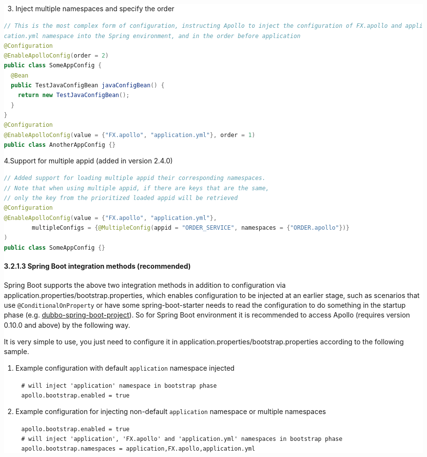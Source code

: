 3. Inject multiple namespaces and specify the order

```java
// This is the most complex form of configuration, instructing Apollo to inject the configuration of FX.apollo and application.yml namespace into the Spring environment, and in the order before application
@Configuration
@EnableApolloConfig(order = 2)
public class SomeAppConfig {
  @Bean
  public TestJavaConfigBean javaConfigBean() {
    return new TestJavaConfigBean();
  }
}
@Configuration
@EnableApolloConfig(value = {"FX.apollo", "application.yml"}, order = 1)
public class AnotherAppConfig {}
```

4.Support for multiple appid (added in version 2.4.0)
```java
// Added support for loading multiple appid their corresponding namespaces. 
// Note that when using multiple appid, if there are keys that are the same, 
// only the key from the prioritized loaded appid will be retrieved
@Configuration
@EnableApolloConfig(value = {"FX.apollo", "application.yml"},
        multipleConfigs = {@MultipleConfig(appid = "ORDER_SERVICE", namespaces = {"ORDER.apollo"})}
)
public class SomeAppConfig {}
```

#### 3.2.1.3 Spring Boot integration methods (recommended)

Spring Boot supports the above two integration methods in addition to configuration via application.properties/bootstrap.properties, which enables configuration to be injected at an earlier stage, such as scenarios that use `@ConditionalOnProperty` or have some spring-boot-starter needs to read the configuration to do something in the startup phase (e.g. [dubbo-spring-boot-project](https://github.com/apache/incubator-dubbo-spring-boot-project)). So for Spring Boot environment it is recommended to access Apollo (requires version 0.10.0 and above) by the following way.

It is very simple to use, you just need to configure it in application.properties/bootstrap.properties according to the following sample.

1. Example configuration with default ``application`` namespace injected

```properties
     # will inject 'application' namespace in bootstrap phase
     apollo.bootstrap.enabled = true
```

2. Example configuration for injecting non-default ``application`` namespace or multiple namespaces

```properties
     apollo.bootstrap.enabled = true
     # will inject 'application', 'FX.apollo' and 'application.yml' namespaces in bootstrap phase
     apollo.bootstrap.namespaces = application,FX.apollo,application.yml
```
